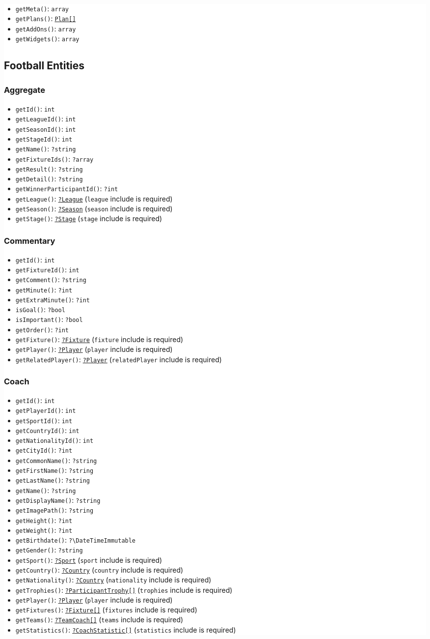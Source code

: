 - `getMeta()`: `array`
- `getPlans()`: [`Plan[]`](#plan)
- `getAddOns()`: `array`
- `getWidgets()`: `array`

## Football Entities

### Aggregate

- `getId()`: `int`
- `getLeagueId()`: `int`
- `getSeasonId()`: `int`
- `getStageId()`: `int`
- `getName()`: `?string`
- `getFixtureIds()`: `?array`
- `getResult()`: `?string`
- `getDetail()`: `?string`
- `getWinnerParticipantId()`: `?int`
- `getLeague()`: [`?League`](#league) (`league` include is required)
- `getSeason()`: [`?Season`](#season) (`season` include is required)
- `getStage()`: [`?Stage`](#stage) (`stage` include is required)

### Commentary

- `getId()`: `int`
- `getFixtureId()`: `int`
- `getComment()`: `?string`
- `getMinute()`: `?int`
- `getExtraMinute()`: `?int`
- `isGoal()`: `?bool`
- `isImportant()`: `?bool`
- `getOrder()`: `?int`
- `getFixture()`: [`?Fixture`](#fixture) (`fixture` include is required)
- `getPlayer()`: [`?Player`](#player) (`player` include is required)
- `getRelatedPlayer()`: [`?Player`](#player) (`relatedPlayer` include is required)

### Coach

- `getId()`: `int`
- `getPlayerId()`: `int`
- `getSportId()`: `int`
- `getCountryId()`: `int`
- `getNationalityId()`: `int`
- `getCityId()`: `?int`
- `getCommonName()`: `?string`
- `getFirstName()`: `?string`
- `getLastName()`: `?string`
- `getName()`: `?string`
- `getDisplayName()`: `?string`
- `getImagePath()`: `?string`
- `getHeight()`: `?int`
- `getWeight()`: `?int`
- `getBirthdate()`: `?\DateTimeImmutable`
- `getGender()`: `?string`
- `getSport()`: [`?Sport`](#sport) (`sport` include is required)
- `getCountry()`: [`?Country`](#country) (`country` include is required)
- `getNationality()`: [`?Country`](#country) (`nationality` include is required)
- `getTrophies()`: [`?ParticipantTrophy[]`](#participanttrophy) (`trophies` include is required)
- `getPlayer()`: [`?Player`](#player) (`player` include is required)
- `getFixtures()`: [`?Fixture[]`](#fixture) (`fixtures` include is required)
- `getTeams()`: [`?TeamCoach[]`](#teamcoach) (`teams` include is required)
- `getStatistics()`: [`?CoachStatistic[]`](#coachstatistic) (`statistics` include is required)
